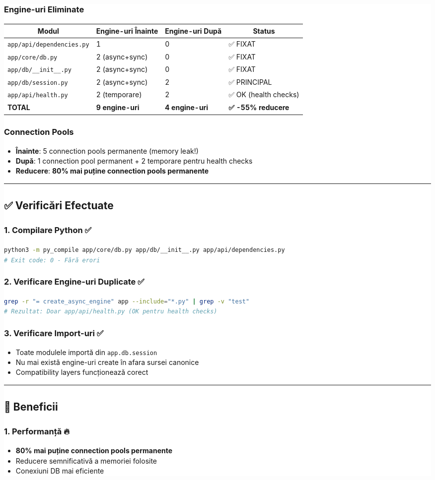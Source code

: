### Engine-uri Eliminate
| Modul | Engine-uri Înainte | Engine-uri După | Status |
|-------|-------------------|-----------------|--------|
| `app/api/dependencies.py` | 1 | 0 | ✅ FIXAT |
| `app/core/db.py` | 2 (async+sync) | 0 | ✅ FIXAT |
| `app/db/__init__.py` | 2 (async+sync) | 0 | ✅ FIXAT |
| `app/db/session.py` | 2 (async+sync) | 2 | ✅ PRINCIPAL |
| `app/api/health.py` | 2 (temporare) | 2 | ✅ OK (health checks) |
| **TOTAL** | **9 engine-uri** | **4 engine-uri** | **✅ -55% reducere** |

### Connection Pools
- **Înainte**: 5 connection pools permanente (memory leak!)
- **După**: 1 connection pool permanent + 2 temporare pentru health checks
- **Reducere**: **80% mai puține connection pools permanente**

---

## ✅ Verificări Efectuate

### **1. Compilare Python** ✅
```bash
python3 -m py_compile app/core/db.py app/db/__init__.py app/api/dependencies.py
# Exit code: 0 - Fără erori
```

### **2. Verificare Engine-uri Duplicate** ✅
```bash
grep -r "= create_async_engine" app --include="*.py" | grep -v "test"
# Rezultat: Doar app/api/health.py (OK pentru health checks)
```

### **3. Verificare Import-uri** ✅
- Toate modulele importă din `app.db.session`
- Nu mai există engine-uri create în afara sursei canonice
- Compatibility layers funcționează corect

---

## 🎯 Beneficii

### **1. Performanță** 🔥
- **80% mai puține connection pools permanente**
- Reducere semnificativă a memoriei folosite
- Conexiuni DB mai eficiente
